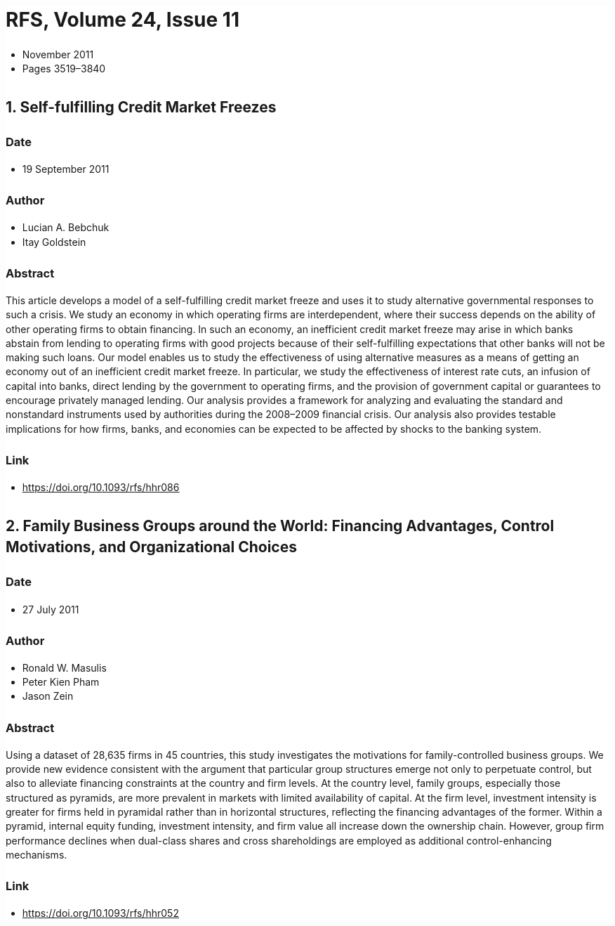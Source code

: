 # RFS, Volume 24, Issue 11
- November 2011
- Pages 3519–3840

## 1. Self-fulfilling Credit Market Freezes
### Date
- 19 September 2011
### Author
- Lucian A. Bebchuk
- Itay Goldstein
### Abstract
This article develops a model of a self-fulfilling credit market freeze and uses it to study alternative governmental responses to such a crisis. We study an economy in which operating firms are interdependent, where their success depends on the ability of other operating firms to obtain financing. In such an economy, an inefficient credit market freeze may arise in which banks abstain from lending to operating firms with good projects because of their self-fulfilling expectations that other banks will not be making such loans. Our model enables us to study the effectiveness of using alternative measures as a means of getting an economy out of an inefficient credit market freeze. In particular, we study the effectiveness of interest rate cuts, an infusion of capital into banks, direct lending by the government to operating firms, and the provision of government capital or guarantees to encourage privately managed lending. Our analysis provides a framework for analyzing and evaluating the standard and nonstandard instruments used by authorities during the 2008–2009 financial crisis. Our analysis also provides testable implications for how firms, banks, and economies can be expected to be affected by shocks to the banking system.
### Link
- https://doi.org/10.1093/rfs/hhr086

## 2. Family Business Groups around the World: Financing Advantages, Control Motivations, and Organizational Choices
### Date
- 27 July 2011
### Author
- Ronald W. Masulis
- Peter Kien Pham
- Jason Zein
### Abstract
Using a dataset of 28,635 firms in 45 countries, this study investigates the motivations for family-controlled business groups. We provide new evidence consistent with the argument that particular group structures emerge not only to perpetuate control, but also to alleviate financing constraints at the country and firm levels. At the country level, family groups, especially those structured as pyramids, are more prevalent in markets with limited availability of capital. At the firm level, investment intensity is greater for firms held in pyramidal rather than in horizontal structures, reflecting the financing advantages of the former. Within a pyramid, internal equity funding, investment intensity, and firm value all increase down the ownership chain. However, group firm performance declines when dual-class shares and cross shareholdings are employed as additional control-enhancing mechanisms.
### Link
- https://doi.org/10.1093/rfs/hhr052
